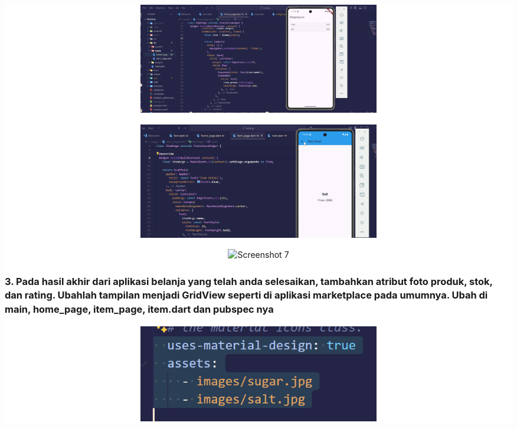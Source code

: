 <p align="center"><img src="./images/08.png" alt="Screenshot 7" width="400"/></p>
<p align="center"><img src="./images/10.2.png" alt="Screenshot 7" width="400"/></p><p align="center"><img src="./images/00.mp4" alt="Screenshot 7" width="400"/></p>

### **3. Pada hasil akhir dari aplikasi belanja yang telah anda selesaikan, tambahkan atribut foto produk, stok, dan rating. Ubahlah tampilan menjadi GridView seperti di aplikasi marketplace pada umumnya. Ubah di main, home_page, item_page, item.dart dan pubspec nya**
<p align="center"><img src="./images/10.png" alt="Screenshot 7" width="400"/></p>